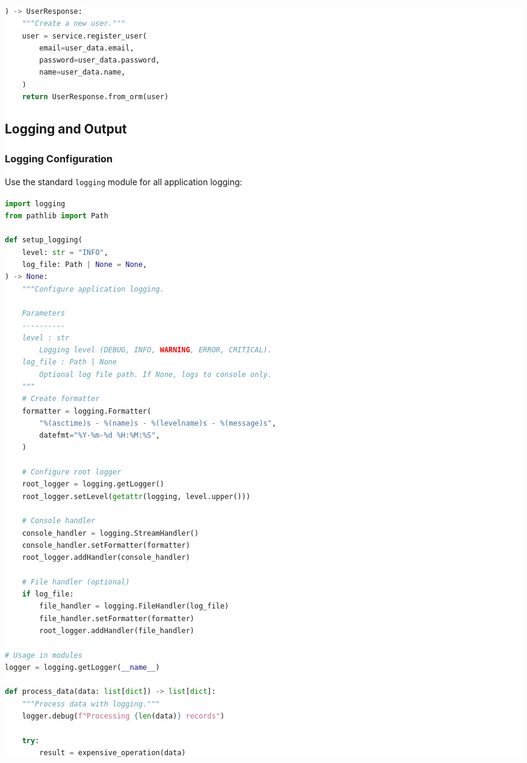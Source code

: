 ```python
) -> UserResponse:
    """Create a new user."""
    user = service.register_user(
        email=user_data.email,
        password=user_data.password,
        name=user_data.name,
    )
    return UserResponse.from_orm(user)
```

## Logging and Output

### Logging Configuration

Use the standard `logging` module for all application logging:

```python
import logging
from pathlib import Path

def setup_logging(
    level: str = "INFO",
    log_file: Path | None = None,
) -> None:
    """Configure application logging.
    
    Parameters
    ----------
    level : str
        Logging level (DEBUG, INFO, WARNING, ERROR, CRITICAL).
    log_file : Path | None
        Optional log file path. If None, logs to console only.
    """
    # Create formatter
    formatter = logging.Formatter(
        "%(asctime)s - %(name)s - %(levelname)s - %(message)s",
        datefmt="%Y-%m-%d %H:%M:%S",
    )
    
    # Configure root logger
    root_logger = logging.getLogger()
    root_logger.setLevel(getattr(logging, level.upper()))
    
    # Console handler
    console_handler = logging.StreamHandler()
    console_handler.setFormatter(formatter)
    root_logger.addHandler(console_handler)
    
    # File handler (optional)
    if log_file:
        file_handler = logging.FileHandler(log_file)
        file_handler.setFormatter(formatter)
        root_logger.addHandler(file_handler)

# Usage in modules
logger = logging.getLogger(__name__)

def process_data(data: list[dict]) -> list[dict]:
    """Process data with logging."""
    logger.debug(f"Processing {len(data)} records")
    
    try:
        result = expensive_operation(data)
```